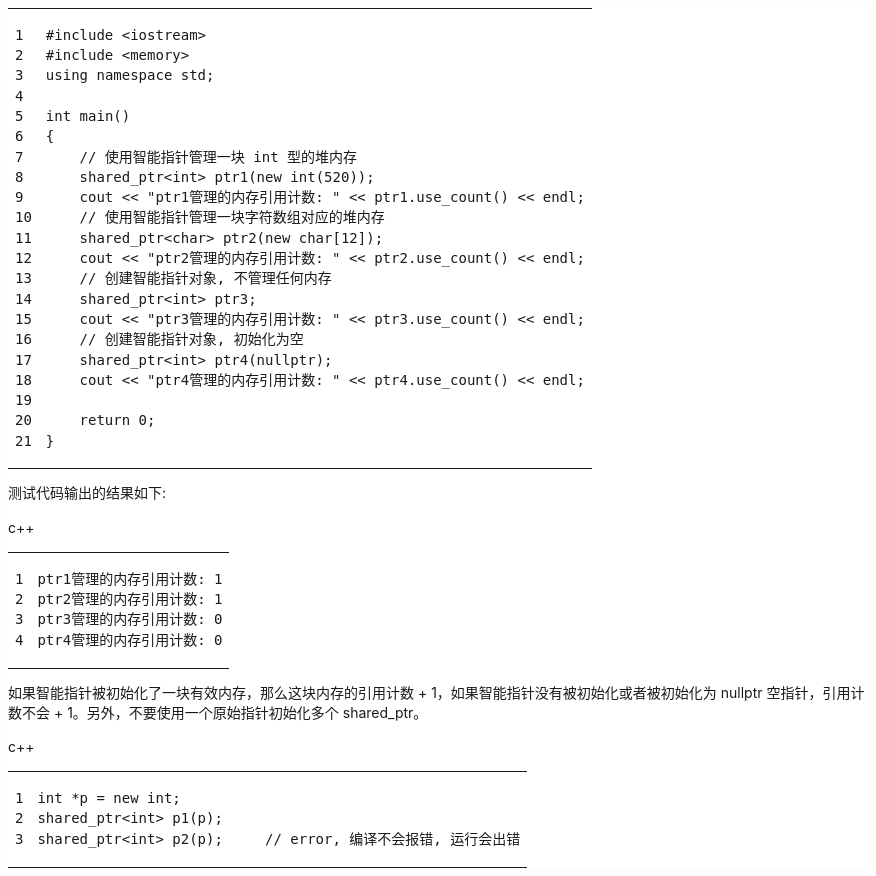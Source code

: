 <table><tbody><tr><td class="gutter"><pre><span class="line">1</span><br><span class="line">2</span><br><span class="line">3</span><br><span class="line">4</span><br><span class="line">5</span><br><span class="line">6</span><br><span class="line">7</span><br><span class="line">8</span><br><span class="line">9</span><br><span class="line">10</span><br><span class="line">11</span><br><span class="line">12</span><br><span class="line">13</span><br><span class="line">14</span><br><span class="line">15</span><br><span class="line">16</span><br><span class="line">17</span><br><span class="line">18</span><br><span class="line">19</span><br><span class="line">20</span><br><span class="line">21</span><br></pre></td><td class="code"><pre><span class="line"><span class="meta">#<span class="keyword">include</span> <span class="string">&lt;iostream&gt;</span></span></span><br><span class="line"><span class="meta">#<span class="keyword">include</span> <span class="string">&lt;memory&gt;</span></span></span><br><span class="line"><span class="keyword">using</span> <span class="keyword">namespace</span> std;</span><br><span class="line"></span><br><span class="line"><span class="function"><span class="type">int</span> <span class="title">main</span><span class="params">()</span></span></span><br><span class="line"><span class="function"></span>{</span><br><span class="line">    <span class="comment">// 使用智能指针管理一块 int 型的堆内存</span></span><br><span class="line">    <span class="function">shared_ptr&lt;<span class="type">int</span>&gt; <span class="title">ptr1</span><span class="params">(<span class="keyword">new</span> <span class="type">int</span>(<span class="number">520</span>))</span></span>;</span><br><span class="line">    cout &lt;&lt; <span class="string">"ptr1管理的内存引用计数: "</span> &lt;&lt; ptr1.<span class="built_in">use_count</span>() &lt;&lt; endl;</span><br><span class="line">    <span class="comment">// 使用智能指针管理一块字符数组对应的堆内存</span></span><br><span class="line">    <span class="function">shared_ptr&lt;<span class="type">char</span>&gt; <span class="title">ptr2</span><span class="params">(<span class="keyword">new</span> <span class="type">char</span>[<span class="number">12</span>])</span></span>;</span><br><span class="line">    cout &lt;&lt; <span class="string">"ptr2管理的内存引用计数: "</span> &lt;&lt; ptr2.<span class="built_in">use_count</span>() &lt;&lt; endl;</span><br><span class="line">    <span class="comment">// 创建智能指针对象, 不管理任何内存</span></span><br><span class="line">    shared_ptr&lt;<span class="type">int</span>&gt; ptr3;</span><br><span class="line">    cout &lt;&lt; <span class="string">"ptr3管理的内存引用计数: "</span> &lt;&lt; ptr3.<span class="built_in">use_count</span>() &lt;&lt; endl;</span><br><span class="line">    <span class="comment">// 创建智能指针对象, 初始化为空</span></span><br><span class="line">    <span class="function">shared_ptr&lt;<span class="type">int</span>&gt; <span class="title">ptr4</span><span class="params">(<span class="literal">nullptr</span>)</span></span>;</span><br><span class="line">    cout &lt;&lt; <span class="string">"ptr4管理的内存引用计数: "</span> &lt;&lt; ptr4.<span class="built_in">use_count</span>() &lt;&lt; endl;</span><br><span class="line"></span><br><span class="line">    <span class="keyword">return</span> <span class="number">0</span>;</span><br><span class="line">}</span><br></pre></td></tr></tbody></table>

测试代码输出的结果如下:

c++

<table><tbody><tr><td class="gutter"><pre><span class="line">1</span><br><span class="line">2</span><br><span class="line">3</span><br><span class="line">4</span><br></pre></td><td class="code"><pre><span class="line">ptr1管理的内存引用计数: <span class="number">1</span></span><br><span class="line">ptr2管理的内存引用计数: <span class="number">1</span></span><br><span class="line">ptr3管理的内存引用计数: <span class="number">0</span></span><br><span class="line">ptr4管理的内存引用计数: <span class="number">0</span></span><br></pre></td></tr></tbody></table>

如果智能指针被初始化了一块有效内存，那么这块内存的引用计数 + 1，如果智能指针没有被初始化或者被初始化为 nullptr 空指针，引用计数不会 + 1。另外，不要使用一个原始指针初始化多个 shared\_ptr。

c++

<table><tbody><tr><td class="gutter"><pre><span class="line">1</span><br><span class="line">2</span><br><span class="line">3</span><br></pre></td><td class="code"><pre><span class="line"><span class="type">int</span> *p = <span class="keyword">new</span> <span class="type">int</span>;</span><br><span class="line"><span class="function">shared_ptr&lt;<span class="type">int</span>&gt; <span class="title">p1</span><span class="params">(p)</span></span>;</span><br><span class="line"><span class="function">shared_ptr&lt;<span class="type">int</span>&gt; <span class="title">p2</span><span class="params">(p)</span></span>;		<span class="comment">// error, 编译不会报错, 运行会出错</span></span><br></pre></td></tr></tbody></table>
